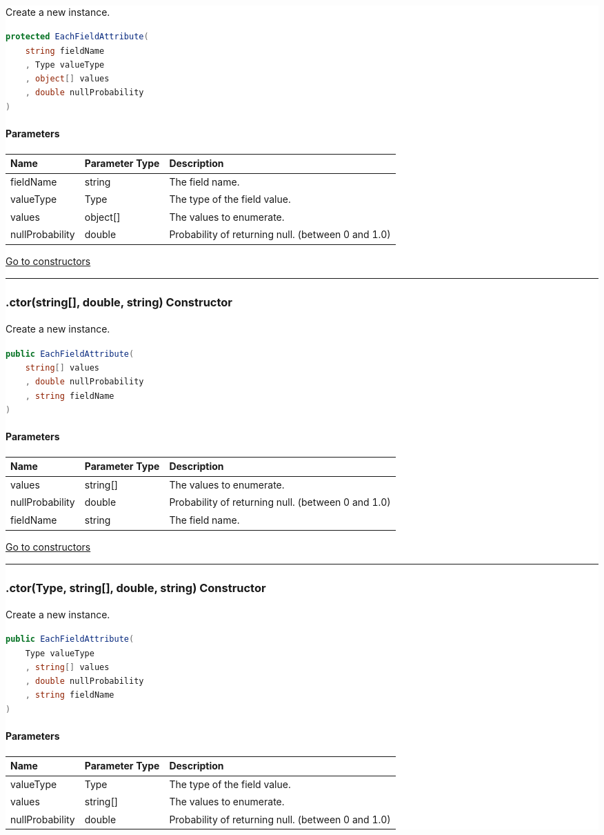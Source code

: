 Create a new instance.
```c#
protected EachFieldAttribute(
	string fieldName
	, Type valueType
	, object[] values
	, double nullProbability
)
```
#### Parameters
|Name|Parameter Type|Description|
|:--|:--|:--|
| fieldName | string | The field name. |
| valueType | Type | The type of the field value. |
| values | object[] | The values to enumerate. |
| nullProbability | double | Probability of returning null. (between 0 and 1.0) |

[Go to constructors](#Constructors)

---
### .ctor(string[], double, string) Constructor

Create a new instance.
```c#
public EachFieldAttribute(
	string[] values
	, double nullProbability
	, string fieldName
)
```
#### Parameters
|Name|Parameter Type|Description|
|:--|:--|:--|
| values | string[] | The values to enumerate. |
| nullProbability | double | Probability of returning null. (between 0 and 1.0) |
| fieldName | string | The field name. |

[Go to constructors](#Constructors)

---
### .ctor(Type, string[], double, string) Constructor

Create a new instance.
```c#
public EachFieldAttribute(
	Type valueType
	, string[] values
	, double nullProbability
	, string fieldName
)
```
#### Parameters
|Name|Parameter Type|Description|
|:--|:--|:--|
| valueType | Type | The type of the field value. |
| values | string[] | The values to enumerate. |
| nullProbability | double | Probability of returning null. (between 0 and 1.0) |